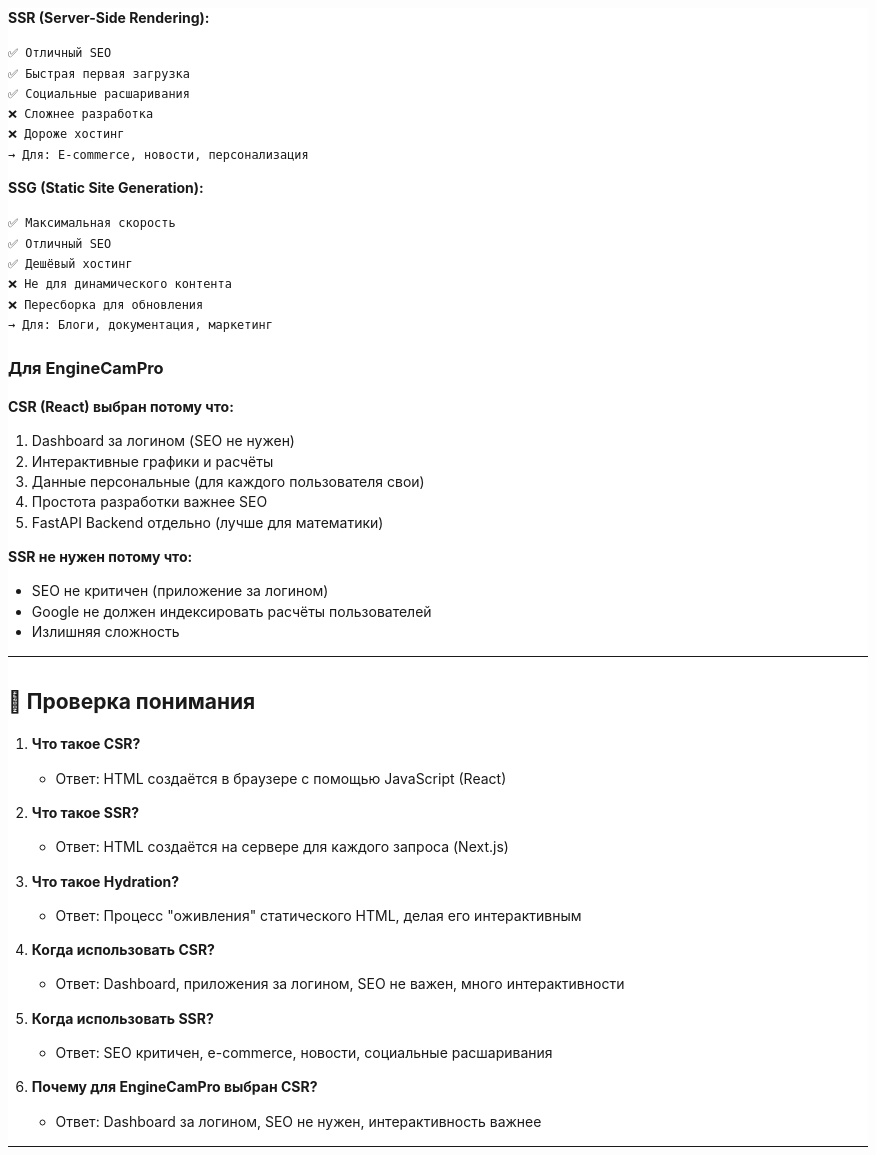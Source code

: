**SSR (Server-Side Rendering):**
```
✅ Отличный SEO
✅ Быстрая первая загрузка
✅ Социальные расшаривания
❌ Сложнее разработка
❌ Дороже хостинг
→ Для: E-commerce, новости, персонализация
```

**SSG (Static Site Generation):**
```
✅ Максимальная скорость
✅ Отличный SEO
✅ Дешёвый хостинг
❌ Не для динамического контента
❌ Пересборка для обновления
→ Для: Блоги, документация, маркетинг
```

### Для EngineCamPro

**CSR (React) выбран потому что:**
1. Dashboard за логином (SEO не нужен)
2. Интерактивные графики и расчёты
3. Данные персональные (для каждого пользователя свои)
4. Простота разработки важнее SEO
5. FastAPI Backend отдельно (лучше для математики)

**SSR не нужен потому что:**
- SEO не критичен (приложение за логином)
- Google не должен индексировать расчёты пользователей
- Излишняя сложность

---

## 📝 Проверка понимания

1. **Что такое CSR?**
   - Ответ: HTML создаётся в браузере с помощью JavaScript (React)

2. **Что такое SSR?**
   - Ответ: HTML создаётся на сервере для каждого запроса (Next.js)

3. **Что такое Hydration?**
   - Ответ: Процесс "оживления" статического HTML, делая его интерактивным

4. **Когда использовать CSR?**
   - Ответ: Dashboard, приложения за логином, SEO не важен, много интерактивности

5. **Когда использовать SSR?**
   - Ответ: SEO критичен, e-commerce, новости, социальные расшаривания

6. **Почему для EngineCamPro выбран CSR?**
   - Ответ: Dashboard за логином, SEO не нужен, интерактивность важнее

---